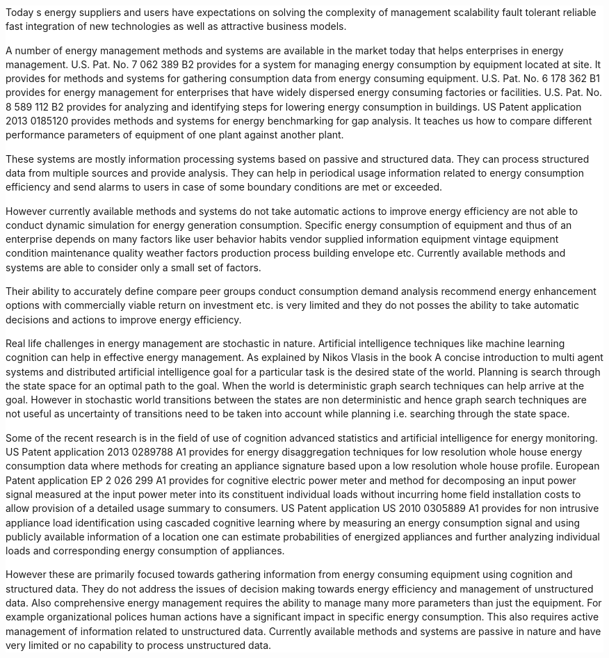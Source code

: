 Today s energy suppliers and users have expectations on solving the complexity of management scalability fault tolerant reliable fast integration of new technologies as well as attractive business models.

A number of energy management methods and systems are available in the market today that helps enterprises in energy management. U.S. Pat. No. 7 062 389 B2 provides for a system for managing energy consumption by equipment located at site. It provides for methods and systems for gathering consumption data from energy consuming equipment. U.S. Pat. No. 6 178 362 B1 provides for energy management for enterprises that have widely dispersed energy consuming factories or facilities. U.S. Pat. No. 8 589 112 B2 provides for analyzing and identifying steps for lowering energy consumption in buildings. US Patent application 2013 0185120 provides methods and systems for energy benchmarking for gap analysis. It teaches us how to compare different performance parameters of equipment of one plant against another plant.

These systems are mostly information processing systems based on passive and structured data. They can process structured data from multiple sources and provide analysis. They can help in periodical usage information related to energy consumption efficiency and send alarms to users in case of some boundary conditions are met or exceeded.

However currently available methods and systems do not take automatic actions to improve energy efficiency are not able to conduct dynamic simulation for energy generation consumption. Specific energy consumption of equipment and thus of an enterprise depends on many factors like user behavior habits vendor supplied information equipment vintage equipment condition maintenance quality weather factors production process building envelope etc. Currently available methods and systems are able to consider only a small set of factors.

Their ability to accurately define compare peer groups conduct consumption demand analysis recommend energy enhancement options with commercially viable return on investment etc. is very limited and they do not posses the ability to take automatic decisions and actions to improve energy efficiency.

Real life challenges in energy management are stochastic in nature. Artificial intelligence techniques like machine learning cognition can help in effective energy management. As explained by Nikos Vlasis in the book A concise introduction to multi agent systems and distributed artificial intelligence goal for a particular task is the desired state of the world. Planning is search through the state space for an optimal path to the goal. When the world is deterministic graph search techniques can help arrive at the goal. However in stochastic world transitions between the states are non deterministic and hence graph search techniques are not useful as uncertainty of transitions need to be taken into account while planning i.e. searching through the state space.

Some of the recent research is in the field of use of cognition advanced statistics and artificial intelligence for energy monitoring. US Patent application 2013 0289788 A1 provides for energy disaggregation techniques for low resolution whole house energy consumption data where methods for creating an appliance signature based upon a low resolution whole house profile. European Patent application EP 2 026 299 A1 provides for cognitive electric power meter and method for decomposing an input power signal measured at the input power meter into its constituent individual loads without incurring home field installation costs to allow provision of a detailed usage summary to consumers. US Patent application US 2010 0305889 A1 provides for non intrusive appliance load identification using cascaded cognitive learning where by measuring an energy consumption signal and using publicly available information of a location one can estimate probabilities of energized appliances and further analyzing individual loads and corresponding energy consumption of appliances.

However these are primarily focused towards gathering information from energy consuming equipment using cognition and structured data. They do not address the issues of decision making towards energy efficiency and management of unstructured data. Also comprehensive energy management requires the ability to manage many more parameters than just the equipment. For example organizational polices human actions have a significant impact in specific energy consumption. This also requires active management of information related to unstructured data. Currently available methods and systems are passive in nature and have very limited or no capability to process unstructured data.
